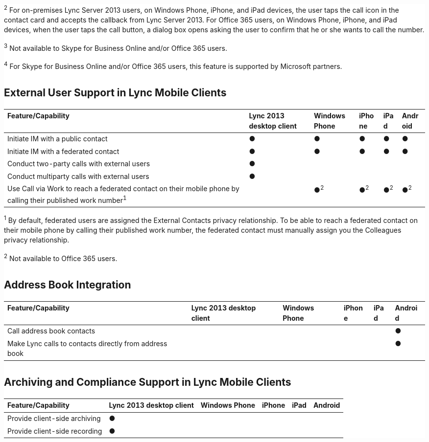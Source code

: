 <sup>2</sup> For on-premises Lync Server 2013 users, on Windows Phone, iPhone, and iPad devices, the user taps the call icon in the contact card and accepts the callback from Lync Server 2013. For Office 365 users, on Windows Phone, iPhone, and iPad devices, when the user taps the call button, a dialog box opens asking the user to confirm that he or she wants to call the number. 
  
<sup>3</sup> Not available to Skype for Business Online and/or Office 365 users. 
  
<sup>4</sup> For Skype for Business Online and/or Office 365 users, this feature is supported by Microsoft partners. 
  
## External User Support in Lync Mobile Clients
<a name="sectionSection7"> </a>

|**Feature/Capability**|**Lync 2013 desktop client**|**Windows Phone**|**iPhone**|**iPad**|**Android**|
|:-----|:-----|:-----|:-----|:-----|:-----|
|Initiate IM with a public contact  <br/> |●  <br/> |●  <br/> |●  <br/> |●  <br/> |●  <br/> |
|Initiate IM with a federated contact  <br/> |●  <br/> |●  <br/> |●  <br/> |●  <br/> |●  <br/> |
|Conduct two-party calls with external users  <br/> |●  <br/> |||||
|Conduct multiparty calls with external users  <br/> |●  <br/> |||||
|Use Call via Work to reach a federated contact on their mobile phone by calling their published work number<sup>1</sup> <br/> ||●<sup>2</sup> <br/> |●<sup>2</sup> <br/> |●<sup>2</sup> <br/> |●<sup>2</sup> <br/> |
   
<sup>1</sup> By default, federated users are assigned the External Contacts privacy relationship. To be able to reach a federated contact on their mobile phone by calling their published work number, the federated contact must manually assign you the Colleagues privacy relationship. 
  
<sup>2</sup> Not available to Office 365 users. 
  
## Address Book Integration
<a name="sectionSection8"> </a>

|**Feature/Capability**|**Lync 2013 desktop client**|**Windows Phone**|**iPhone**|**iPad**|**Android**|
|:-----|:-----|:-----|:-----|:-----|:-----|
|Call address book contacts  <br/> |||||●  <br/> |
|Make Lync calls to contacts directly from address book  <br/> |||||●  <br/> |
   
## Archiving and Compliance Support in Lync Mobile Clients
<a name="sectionSection9"> </a>

|**Feature/Capability**|**Lync 2013 desktop client**|**Windows Phone**|**iPhone**|**iPad**|**Android**|
|:-----|:-----|:-----|:-----|:-----|:-----|
|Provide client-side archiving  <br/> |●  <br/> |||||
|Provide client-side recording  <br/> |●  <br/> |||||
   

